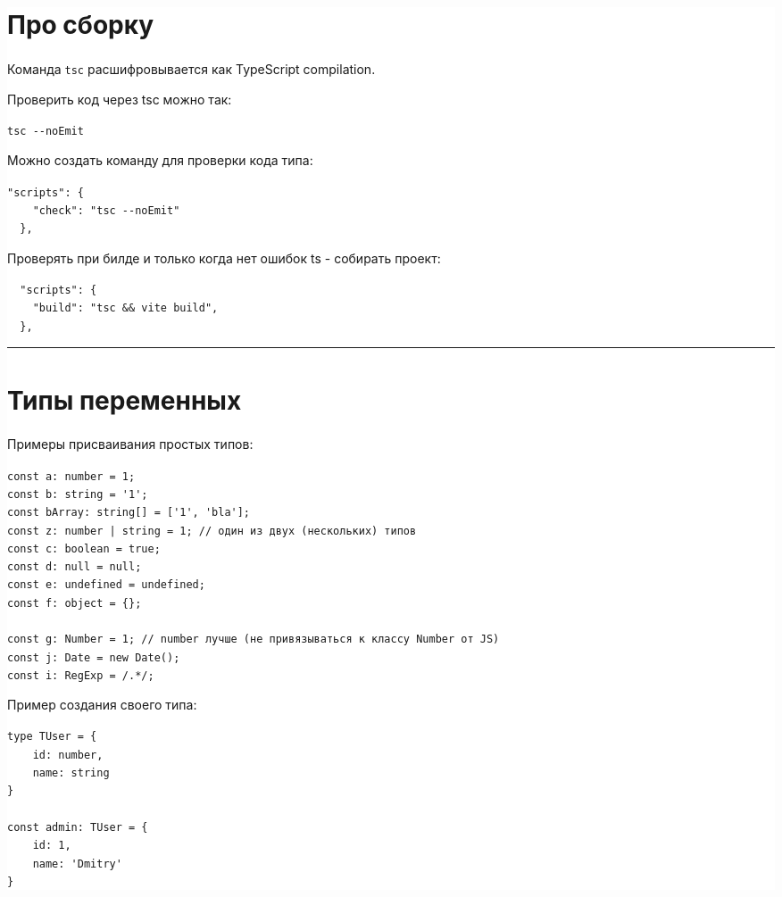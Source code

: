 
# Про сборку

Команда `tsc` расшифровывается как TypeScript compilation.

Проверить код через tsc можно так:

```tsx
tsc --noEmit
```

Можно создать команду для проверки кода типа:

```tsx
"scripts": {
    "check": "tsc --noEmit"
  },
```

Проверять при билде и только когда нет ошибок ts - собирать проект:

```tsx
  "scripts": {
    "build": "tsc && vite build",
  },
```

---

# Типы переменных

Примеры присваивания простых типов:

```tsx
const a: number = 1;
const b: string = '1';
const bArray: string[] = ['1', 'bla'];
const z: number | string = 1; // один из двух (нескольких) типов
const c: boolean = true;
const d: null = null;
const e: undefined = undefined;
const f: object = {};

const g: Number = 1; // number лучше (не привязываться к классу Number от JS)
const j: Date = new Date();
const i: RegExp = /.*/;
```

Пример создания своего типа:

```tsx
type TUser = {
	id: number,
	name: string
}

const admin: TUser = {
	id: 1,
	name: 'Dmitry'
}
```
